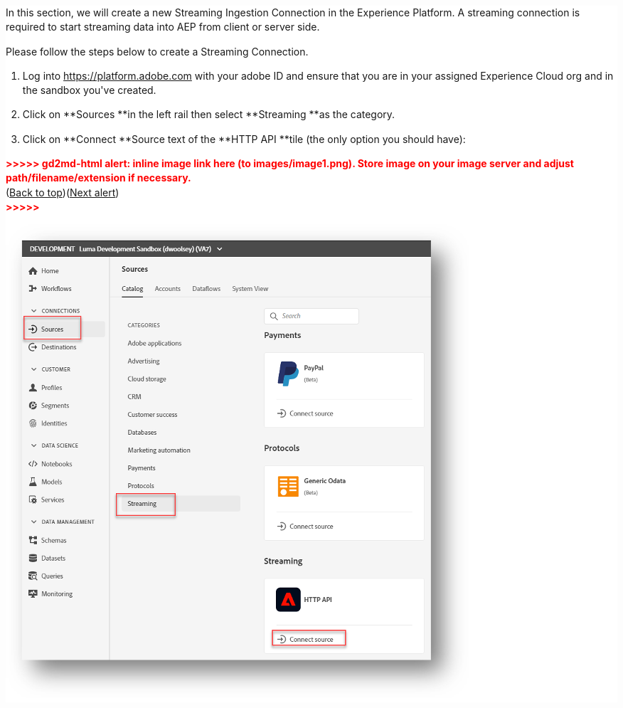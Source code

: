 In this section, we will create a new Streaming Ingestion Connection in the Experience Platform. A streaming connection is required to start streaming data into AEP from client or server side. 

Please follow the steps below to create a Streaming Connection.

 



1. Log into https://platform.adobe.com with your adobe ID and ensure that you are in your assigned Experience Cloud org and in the sandbox you've created.

     

2. Click on **Sources **in the left rail then select **Streaming **as the category.

     

3. Click on **Connect **Source text of the **HTTP API **tile (the only option you should have):

    

<p id="gdcalert1" ><span style="color: red; font-weight: bold">>>>>>  gd2md-html alert: inline image link here (to images/image1.png). Store image on your image server and adjust path/filename/extension if necessary. </span><br>(<a href="#">Back to top</a>)(<a href="#gdcalert2">Next alert</a>)<br><span style="color: red; font-weight: bold">>>>>> </span></p>


![alt_text](assets/image001.png "image_tooltip")
